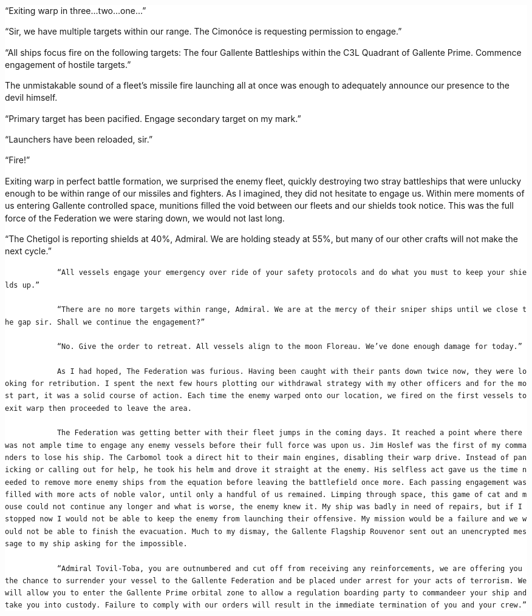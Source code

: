 “Exiting warp in three…two…one…”

“Sir, we have multiple targets within our range. The Cimonóce is requesting permission to engage.”

“All ships focus fire on the following targets: The four Gallente Battleships within the C3L Quadrant of Gallente Prime. Commence engagement of hostile targets.”

The unmistakable sound of a fleet’s missile fire launching all at once was enough to adequately announce our presence to the devil himself.

“Primary target has been pacified. Engage secondary target on my mark.”

“Launchers have been reloaded, sir.”

“Fire!”  

Exiting warp in perfect battle formation, we surprised the enemy fleet, quickly destroying two stray battleships that were unlucky enough to be within range of our missiles and fighters. As I imagined, they did not hesitate to engage us. Within mere moments of us entering Gallente controlled space, munitions filled the void between our fleets and our shields took notice. This was the full force of the Federation we were staring down, we would not last long.

“The Chetigol is reporting shields at 40%, Admiral. We are holding steady at 55%, but many of our other crafts will not make the next cycle.”

                “All vessels engage your emergency over ride of your safety protocols and do what you must to keep your shields up.”

                “There are no more targets within range, Admiral. We are at the mercy of their sniper ships until we close the gap sir. Shall we continue the engagement?”

                “No. Give the order to retreat. All vessels align to the moon Floreau. We’ve done enough damage for today.”

                As I had hoped, The Federation was furious. Having been caught with their pants down twice now, they were looking for retribution. I spent the next few hours plotting our withdrawal strategy with my other officers and for the most part, it was a solid course of action. Each time the enemy warped onto our location, we fired on the first vessels to exit warp then proceeded to leave the area.

                The Federation was getting better with their fleet jumps in the coming days. It reached a point where there was not ample time to engage any enemy vessels before their full force was upon us. Jim Hoslef was the first of my commanders to lose his ship. The Carbomol took a direct hit to their main engines, disabling their warp drive. Instead of panicking or calling out for help, he took his helm and drove it straight at the enemy. His selfless act gave us the time needed to remove more enemy ships from the equation before leaving the battlefield once more. Each passing engagement was filled with more acts of noble valor, until only a handful of us remained. Limping through space, this game of cat and mouse could not continue any longer and what is worse, the enemy knew it. My ship was badly in need of repairs, but if I stopped now I would not be able to keep the enemy from launching their offensive. My mission would be a failure and we would not be able to finish the evacuation. Much to my dismay, the Gallente Flagship Rouvenor sent out an unencrypted message to my ship asking for the impossible.

                “Admiral Tovil-Toba, you are outnumbered and cut off from receiving any reinforcements, we are offering you the chance to surrender your vessel to the Gallente Federation and be placed under arrest for your acts of terrorism. We will allow you to enter the Gallente Prime orbital zone to allow a regulation boarding party to commandeer your ship and take you into custody. Failure to comply with our orders will result in the immediate termination of you and your crew.”
